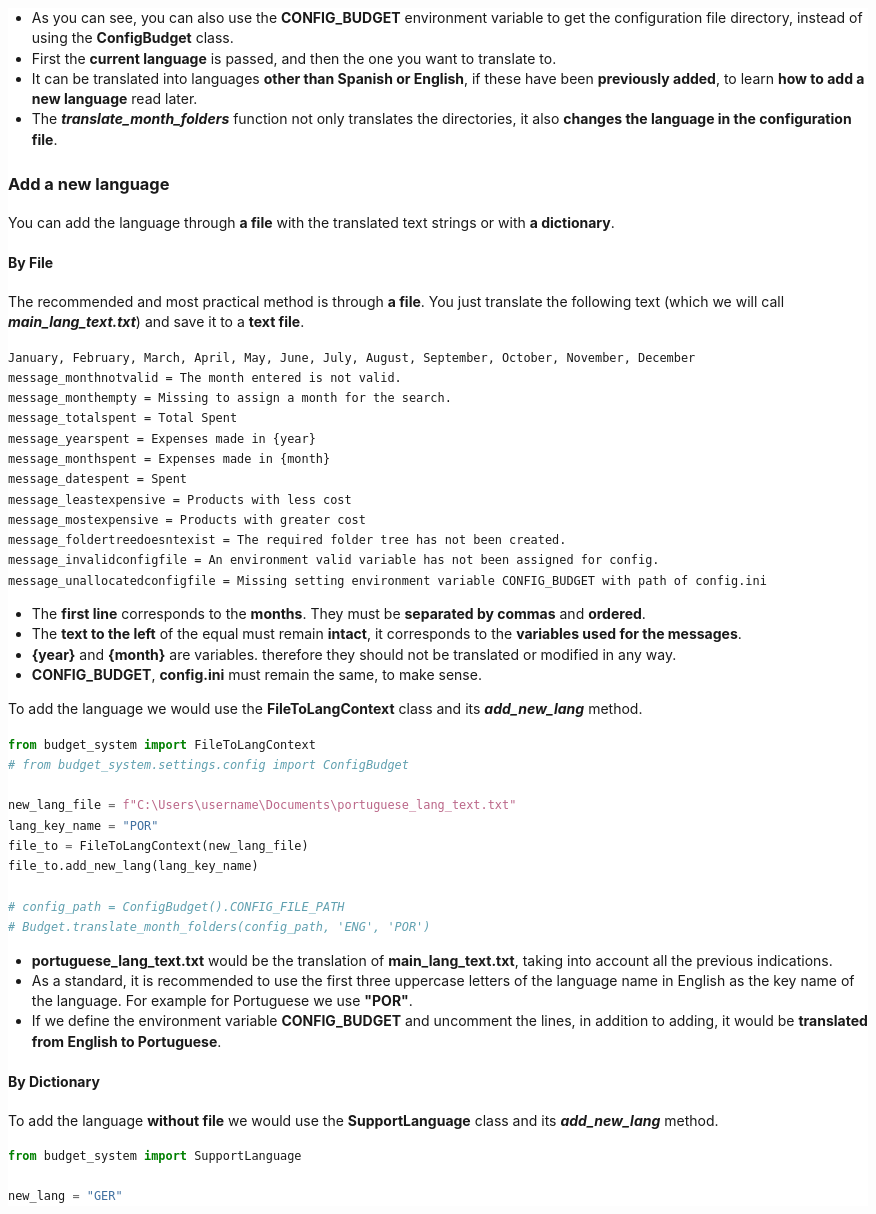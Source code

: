  * As you can see, you can also use the **CONFIG_BUDGET** environment variable to get the configuration file directory, instead of using the **ConfigBudget** class.
 * First the **current language** is passed, and then the one you want to translate to.
 * It can be translated into languages **other than Spanish or English**, if these have been **previously added**, to learn **how to add a new language** read later.
 * The **_translate_month_folders_** function not only translates the directories, it also **changes the language in the configuration file**.
### Add a new language
You can add the language through **a file** with the translated text strings or with **a dictionary**.

#### By File
The recommended and most practical method is through **a file**. You just translate the following text (which we will call **_main_lang_text.txt_**) and save it to a **text file**.
```
January, February, March, April, May, June, July, August, September, October, November, December
message_monthnotvalid = The month entered is not valid.
message_monthempty = Missing to assign a month for the search.
message_totalspent = Total Spent
message_yearspent = Expenses made in {year}
message_monthspent = Expenses made in {month}
message_datespent = Spent
message_leastexpensive = Products with less cost
message_mostexpensive = Products with greater cost
message_foldertreedoesntexist = The required folder tree has not been created.
message_invalidconfigfile = An environment valid variable has not been assigned for config.
message_unallocatedconfigfile = Missing setting environment variable CONFIG_BUDGET with path of config.ini
```
* The **first line** corresponds to the **months**. They must be **separated by commas** and **ordered**.
* The **text to the left** of the equal must remain **intact**, it corresponds to the **variables used for the messages**.
* **{year}** and **{month}** are variables. therefore they should not be translated or modified in any way.
* **CONFIG_BUDGET**, **config.ini** must remain the same, to make sense.

To add the language we would use the **FileToLangContext** class and its **_add_new_lang_** method.
```python
from budget_system import FileToLangContext
# from budget_system.settings.config import ConfigBudget

new_lang_file = f"C:\Users\username\Documents\portuguese_lang_text.txt"
lang_key_name = "POR"
file_to = FileToLangContext(new_lang_file)
file_to.add_new_lang(lang_key_name)

# config_path = ConfigBudget().CONFIG_FILE_PATH
# Budget.translate_month_folders(config_path, 'ENG', 'POR')
```
* **portuguese_lang_text.txt** would be the translation of **main_lang_text.txt**, taking into account all the previous indications.
* As a standard, it is recommended to use the first three uppercase letters of the language name in English as the key name of the language. For example for Portuguese we use **"POR"**.
* If we define the environment variable **CONFIG_BUDGET** and uncomment the lines, in addition to adding, it would be **translated from English to Portuguese**.
#### By Dictionary
To add the language **without file** we would use the **SupportLanguage** class and its **_add_new_lang_** method.
```python
from budget_system import SupportLanguage

new_lang = "GER"
```